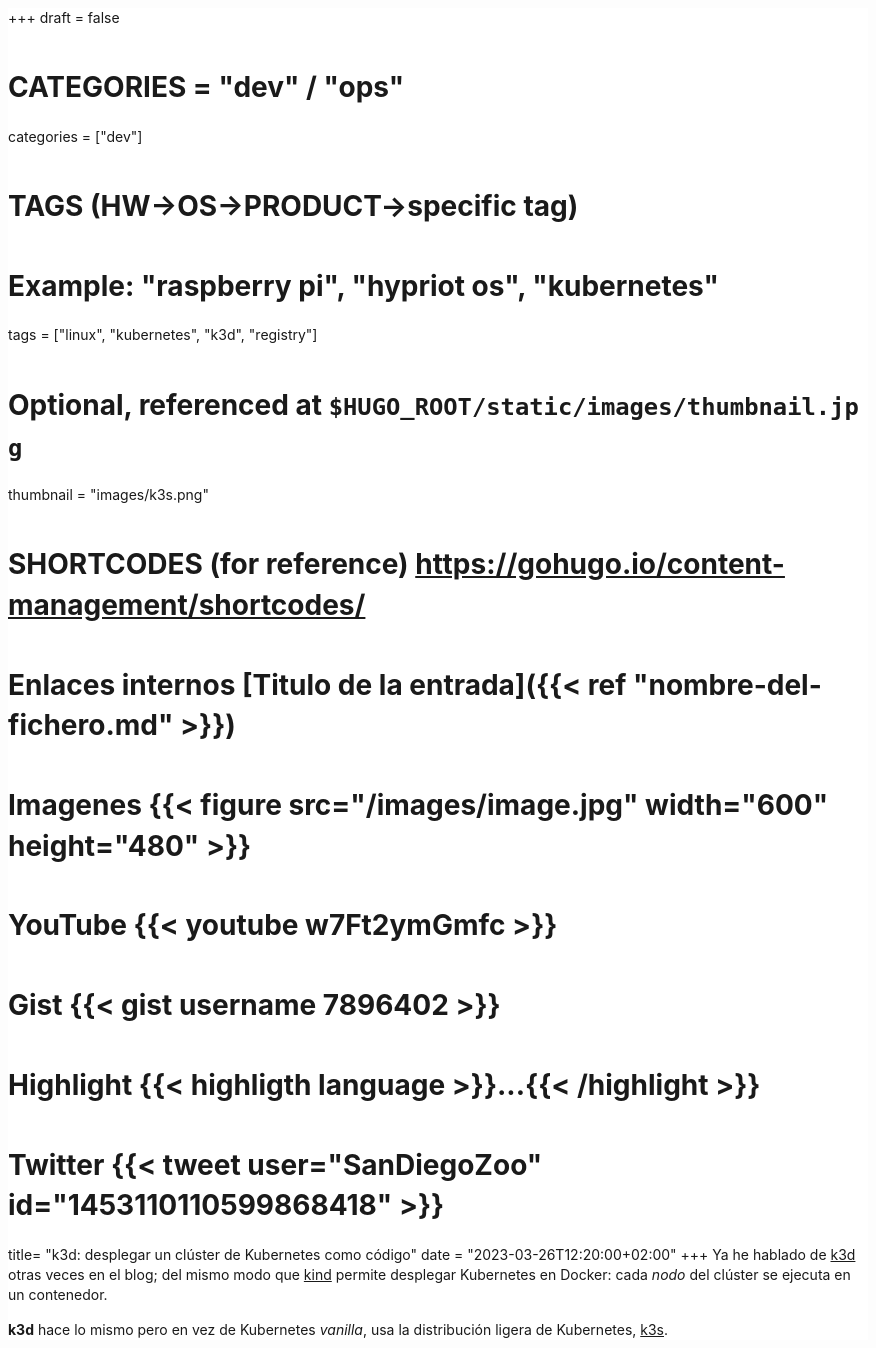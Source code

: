 +++
draft = false

# CATEGORIES = "dev" / "ops"
categories = ["dev"]
# TAGS (HW->OS->PRODUCT->specific tag)
# Example: "raspberry pi", "hypriot os", "kubernetes"

tags = ["linux", "kubernetes", "k3d", "registry"]

# Optional, referenced at `$HUGO_ROOT/static/images/thumbnail.jpg`
thumbnail = "images/k3s.png"

# SHORTCODES (for reference) https://gohugo.io/content-management/shortcodes/

# Enlaces internos  [Titulo de la entrada]({{< ref "nombre-del-fichero.md" >}})
# Imagenes          {{< figure src="/images/image.jpg" width="600" height="480" >}}
# YouTube           {{< youtube w7Ft2ymGmfc >}}
# Gist              {{< gist username 7896402 >}}
# Highlight         {{< highligth language >}}...{{< /highlight >}}
# Twitter           {{< tweet user="SanDiegoZoo" id="1453110110599868418" >}}

title=  "k3d: desplegar un clúster de Kubernetes como código"
date = "2023-03-26T12:20:00+02:00"
+++
Ya he hablado de [k3d](https://k3d.io/) otras veces en el blog; del mismo modo que [kind](https://kind.sigs.k8s.io/) permite desplegar Kubernetes en Docker: cada *nodo* del clúster se ejecuta en un contenedor.

**k3d** hace lo mismo pero en vez de Kubernetes *vanilla*, usa la distribución ligera de Kubernetes, [k3s](https://k3s.io/).
